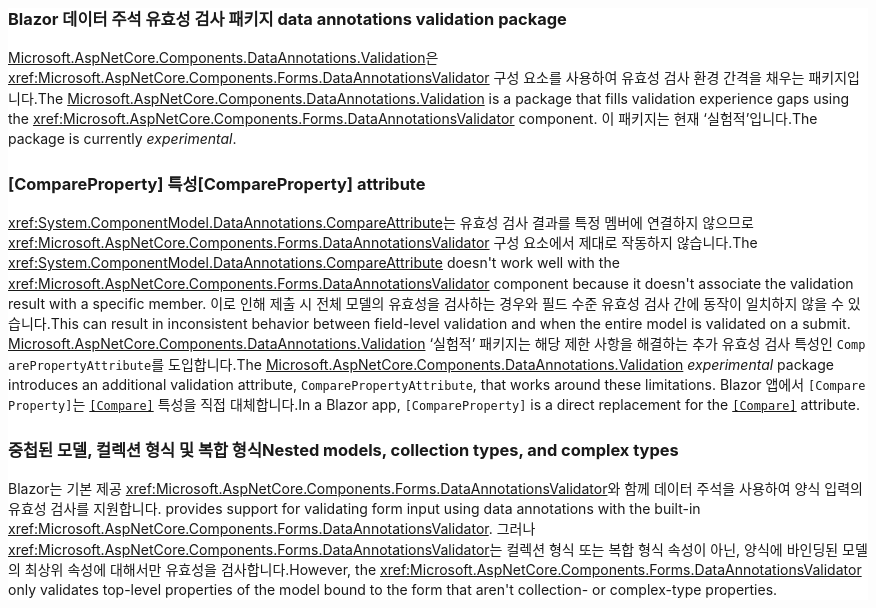 ### <a name="blazor-data-annotations-validation-package"></a>Blazor<span data-ttu-id="f2208-262"> 데이터 주석 유효성 검사 패키지</span><span class="sxs-lookup"><span data-stu-id="f2208-262"> data annotations validation package</span></span>

<span data-ttu-id="f2208-263">[Microsoft.AspNetCore.Components.DataAnnotations.Validation](https://www.nuget.org/packages/Microsoft.AspNetCore.Components.DataAnnotations.Validation)은 <xref:Microsoft.AspNetCore.Components.Forms.DataAnnotationsValidator> 구성 요소를 사용하여 유효성 검사 환경 간격을 채우는 패키지입니다.</span><span class="sxs-lookup"><span data-stu-id="f2208-263">The [Microsoft.AspNetCore.Components.DataAnnotations.Validation](https://www.nuget.org/packages/Microsoft.AspNetCore.Components.DataAnnotations.Validation) is a package that fills validation experience gaps using the <xref:Microsoft.AspNetCore.Components.Forms.DataAnnotationsValidator> component.</span></span> <span data-ttu-id="f2208-264">이 패키지는 현재 ‘실험적’입니다.</span><span class="sxs-lookup"><span data-stu-id="f2208-264">The package is currently *experimental*.</span></span>

### <a name="compareproperty-attribute"></a><span data-ttu-id="f2208-265">[CompareProperty] 특성</span><span class="sxs-lookup"><span data-stu-id="f2208-265">[CompareProperty] attribute</span></span>

<span data-ttu-id="f2208-266"><xref:System.ComponentModel.DataAnnotations.CompareAttribute>는 유효성 검사 결과를 특정 멤버에 연결하지 않으므로 <xref:Microsoft.AspNetCore.Components.Forms.DataAnnotationsValidator> 구성 요소에서 제대로 작동하지 않습니다.</span><span class="sxs-lookup"><span data-stu-id="f2208-266">The <xref:System.ComponentModel.DataAnnotations.CompareAttribute> doesn't work well with the <xref:Microsoft.AspNetCore.Components.Forms.DataAnnotationsValidator> component because it doesn't associate the validation result with a specific member.</span></span> <span data-ttu-id="f2208-267">이로 인해 제출 시 전체 모델의 유효성을 검사하는 경우와 필드 수준 유효성 검사 간에 동작이 일치하지 않을 수 있습니다.</span><span class="sxs-lookup"><span data-stu-id="f2208-267">This can result in inconsistent behavior between field-level validation and when the entire model is validated on a submit.</span></span> <span data-ttu-id="f2208-268">[Microsoft.AspNetCore.Components.DataAnnotations.Validation](https://www.nuget.org/packages/Microsoft.AspNetCore.Components.DataAnnotations.Validation) ‘실험적’ 패키지는 해당 제한 사항을 해결하는 추가 유효성 검사 특성인 `ComparePropertyAttribute`를 도입합니다.</span><span class="sxs-lookup"><span data-stu-id="f2208-268">The [Microsoft.AspNetCore.Components.DataAnnotations.Validation](https://www.nuget.org/packages/Microsoft.AspNetCore.Components.DataAnnotations.Validation) *experimental* package introduces an additional validation attribute, `ComparePropertyAttribute`, that works around these limitations.</span></span> <span data-ttu-id="f2208-269">Blazor 앱에서 `[CompareProperty]`는 [`[Compare]`](xref:System.ComponentModel.DataAnnotations.CompareAttribute) 특성을 직접 대체합니다.</span><span class="sxs-lookup"><span data-stu-id="f2208-269">In a Blazor app, `[CompareProperty]` is a direct replacement for the [`[Compare]`](xref:System.ComponentModel.DataAnnotations.CompareAttribute) attribute.</span></span>

### <a name="nested-models-collection-types-and-complex-types"></a><span data-ttu-id="f2208-270">중첩된 모델, 컬렉션 형식 및 복합 형식</span><span class="sxs-lookup"><span data-stu-id="f2208-270">Nested models, collection types, and complex types</span></span>

Blazor<span data-ttu-id="f2208-271">는 기본 제공 <xref:Microsoft.AspNetCore.Components.Forms.DataAnnotationsValidator>와 함께 데이터 주석을 사용하여 양식 입력의 유효성 검사를 지원합니다.</span><span class="sxs-lookup"><span data-stu-id="f2208-271"> provides support for validating form input using data annotations with the built-in <xref:Microsoft.AspNetCore.Components.Forms.DataAnnotationsValidator>.</span></span> <span data-ttu-id="f2208-272">그러나 <xref:Microsoft.AspNetCore.Components.Forms.DataAnnotationsValidator>는 컬렉션 형식 또는 복합 형식 속성이 아닌, 양식에 바인딩된 모델의 최상위 속성에 대해서만 유효성을 검사합니다.</span><span class="sxs-lookup"><span data-stu-id="f2208-272">However, the <xref:Microsoft.AspNetCore.Components.Forms.DataAnnotationsValidator> only validates top-level properties of the model bound to the form that aren't collection- or complex-type properties.</span></span>
